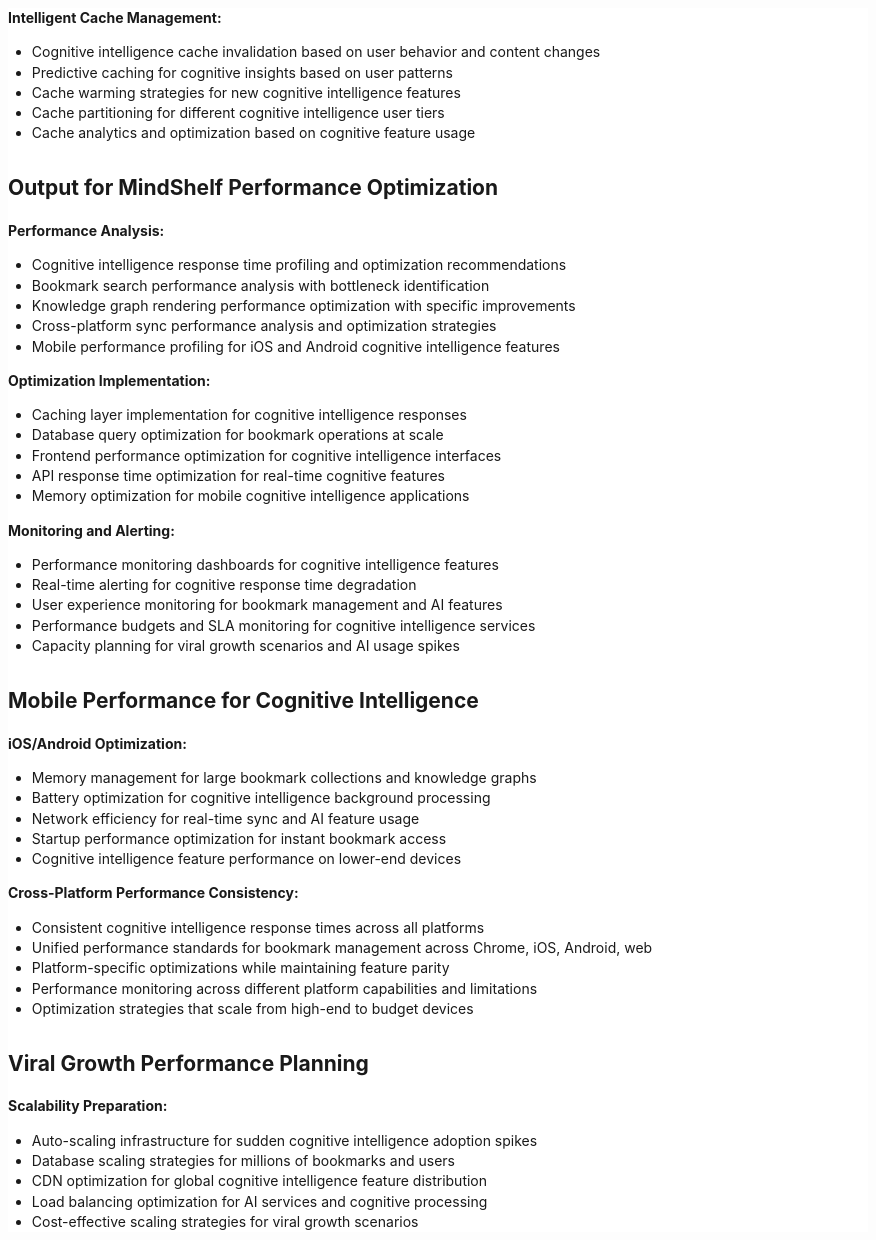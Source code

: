 **Intelligent Cache Management:**
- Cognitive intelligence cache invalidation based on user behavior and content changes
- Predictive caching for cognitive insights based on user patterns
- Cache warming strategies for new cognitive intelligence features
- Cache partitioning for different cognitive intelligence user tiers
- Cache analytics and optimization based on cognitive feature usage

## Output for MindShelf Performance Optimization
**Performance Analysis:**
- Cognitive intelligence response time profiling and optimization recommendations
- Bookmark search performance analysis with bottleneck identification
- Knowledge graph rendering performance optimization with specific improvements
- Cross-platform sync performance analysis and optimization strategies
- Mobile performance profiling for iOS and Android cognitive intelligence features

**Optimization Implementation:**
- Caching layer implementation for cognitive intelligence responses
- Database query optimization for bookmark operations at scale
- Frontend performance optimization for cognitive intelligence interfaces
- API response time optimization for real-time cognitive features
- Memory optimization for mobile cognitive intelligence applications

**Monitoring and Alerting:**
- Performance monitoring dashboards for cognitive intelligence features
- Real-time alerting for cognitive response time degradation
- User experience monitoring for bookmark management and AI features
- Performance budgets and SLA monitoring for cognitive intelligence services
- Capacity planning for viral growth scenarios and AI usage spikes

## Mobile Performance for Cognitive Intelligence
**iOS/Android Optimization:**
- Memory management for large bookmark collections and knowledge graphs
- Battery optimization for cognitive intelligence background processing
- Network efficiency for real-time sync and AI feature usage
- Startup performance optimization for instant bookmark access
- Cognitive intelligence feature performance on lower-end devices

**Cross-Platform Performance Consistency:**
- Consistent cognitive intelligence response times across all platforms
- Unified performance standards for bookmark management across Chrome, iOS, Android, web
- Platform-specific optimizations while maintaining feature parity
- Performance monitoring across different platform capabilities and limitations
- Optimization strategies that scale from high-end to budget devices

## Viral Growth Performance Planning
**Scalability Preparation:**
- Auto-scaling infrastructure for sudden cognitive intelligence adoption spikes
- Database scaling strategies for millions of bookmarks and users
- CDN optimization for global cognitive intelligence feature distribution
- Load balancing optimization for AI services and cognitive processing
- Cost-effective scaling strategies for viral growth scenarios
